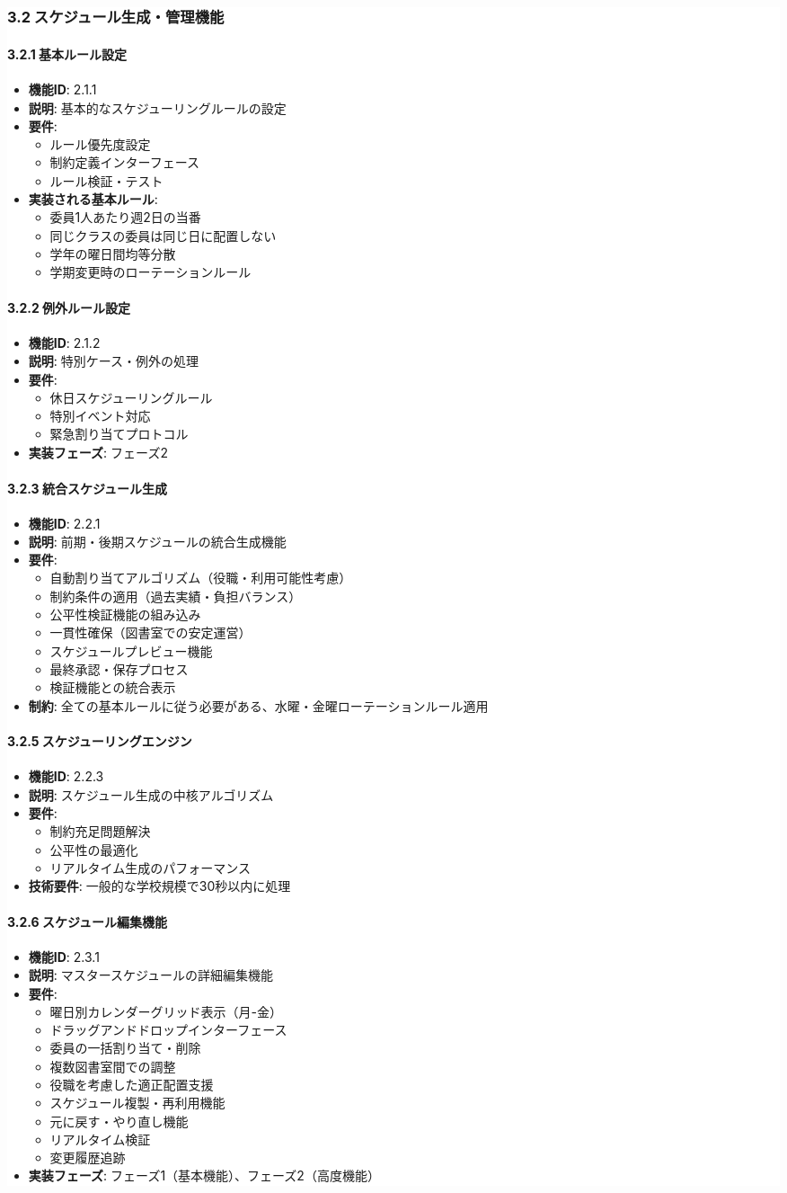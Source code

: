 ### 3.2 スケジュール生成・管理機能

#### 3.2.1 基本ルール設定
- **機能ID**: 2.1.1
- **説明**: 基本的なスケジューリングルールの設定
- **要件**:
  - ルール優先度設定
  - 制約定義インターフェース
  - ルール検証・テスト
- **実装される基本ルール**:
  - 委員1人あたり週2日の当番
  - 同じクラスの委員は同じ日に配置しない
  - 学年の曜日間均等分散
  - 学期変更時のローテーションルール

#### 3.2.2 例外ルール設定
- **機能ID**: 2.1.2
- **説明**: 特別ケース・例外の処理
- **要件**:
  - 休日スケジューリングルール
  - 特別イベント対応
  - 緊急割り当てプロトコル
- **実装フェーズ**: フェーズ2

#### 3.2.3 統合スケジュール生成
- **機能ID**: 2.2.1
- **説明**: 前期・後期スケジュールの統合生成機能
- **要件**:
  - 自動割り当てアルゴリズム（役職・利用可能性考慮）
  - 制約条件の適用（過去実績・負担バランス）
  - 公平性検証機能の組み込み
  - 一貫性確保（図書室での安定運営）
  - スケジュールプレビュー機能
  - 最終承認・保存プロセス
  - 検証機能との統合表示
- **制約**: 全ての基本ルールに従う必要がある、水曜・金曜ローテーションルール適用

#### 3.2.5 スケジューリングエンジン
- **機能ID**: 2.2.3
- **説明**: スケジュール生成の中核アルゴリズム
- **要件**:
  - 制約充足問題解決
  - 公平性の最適化
  - リアルタイム生成のパフォーマンス
- **技術要件**: 一般的な学校規模で30秒以内に処理

#### 3.2.6 スケジュール編集機能
- **機能ID**: 2.3.1
- **説明**: マスタースケジュールの詳細編集機能
- **要件**:
  - 曜日別カレンダーグリッド表示（月-金）
  - ドラッグアンドドロップインターフェース
  - 委員の一括割り当て・削除
  - 複数図書室間での調整
  - 役職を考慮した適正配置支援
  - スケジュール複製・再利用機能
  - 元に戻す・やり直し機能
  - リアルタイム検証
  - 変更履歴追跡
- **実装フェーズ**: フェーズ1（基本機能）、フェーズ2（高度機能）
